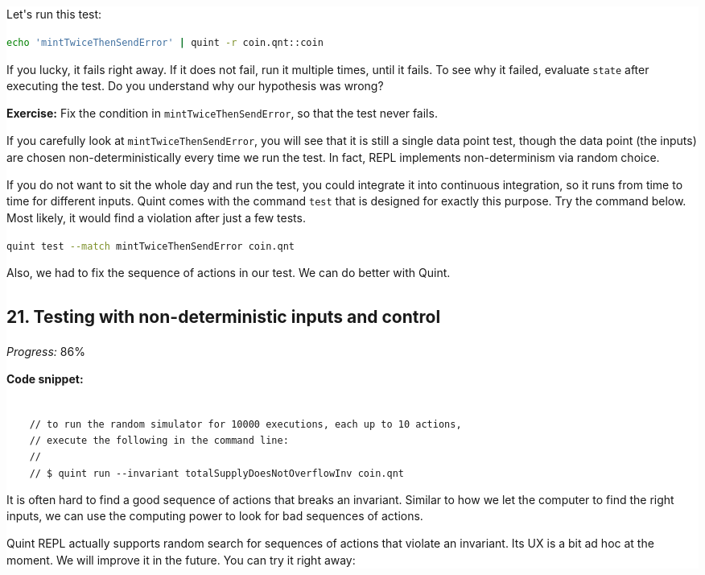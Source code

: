Let's run this test:

            

```sh
echo 'mintTwiceThenSendError' | quint -r coin.qnt::coin
```



If you lucky, it fails right away. If it does not fail, run it multiple times,
until it fails. To see why it failed, evaluate `state` after executing
the test. Do you understand why our hypothesis was wrong?

**Exercise:** Fix the condition in `mintTwiceThenSendError`,
so that the test never fails.

If you carefully look at `mintTwiceThenSendError`, you will see that it is still
a single data point test, though the data point (the inputs) are chosen
non-deterministically every time we run the test. In fact, REPL implements
non-determinism via random choice.

If you do not want to sit the whole day and run the test, you could integrate
it into continuous integration, so it runs from time to time for different
inputs. Quint comes with the command `test` that is designed for exactly this
purpose. Try the command below. Most likely, it would find a violation
after just a few tests.
          

```sh
quint test --match mintTwiceThenSendError coin.qnt
```


Also, we had to fix the sequence of actions in our test. We can do
better with Quint.

            
## 21. Testing with non-deterministic inputs and control

*Progress:*  86%

**Code snippet:**

```quint

    // to run the random simulator for 10000 executions, each up to 10 actions,
    // execute the following in the command line:
    //
    // $ quint run --invariant totalSupplyDoesNotOverflowInv coin.qnt
```



It is often hard to find a good sequence of actions that breaks an invariant.
Similar to how we let the computer to find the right inputs, we can use the
computing power to look for bad sequences of actions.

Quint REPL actually supports random search for sequences of actions that violate
an invariant. Its UX is a bit ad hoc at the moment. We will improve it in the
future. You can try it right away:
